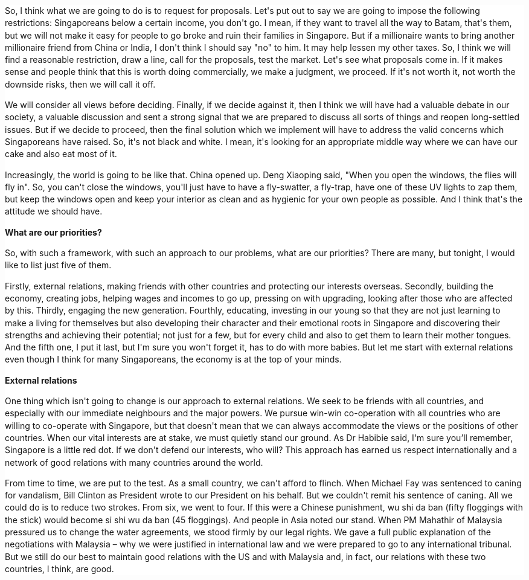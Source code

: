 So, I think what we are going to do is to request for proposals. Let's put out to say we are going to impose the following restrictions: Singaporeans below a certain income, you don't go. I mean, if they want to travel all the way to Batam, that's them, but we will not make it easy for people to go broke and ruin their families in Singapore. But if a millionaire wants to bring another millionaire friend from China or India, I don't think I should say "no" to him. It may help lessen my other taxes. So, I think we will find a reasonable restriction, draw a line, call for the proposals, test the market. Let's see what proposals come in. If it makes sense and people think that this is worth doing commercially, we make a judgment, we proceed. If it's not worth it, not worth the downside risks, then we will call it off.

We will consider all views before deciding. Finally, if we decide against it, then I think we will have had a valuable debate in our society, a valuable discussion and sent a strong signal that we are prepared to discuss all sorts of things and reopen long-settled issues. But if we decide to proceed, then the final solution which we implement will have to address the valid concerns which Singaporeans have raised. So, it's not black and white. I mean, it's looking for an appropriate middle way where we can have our cake and also eat most of it.

Increasingly, the world is going to be like that. China opened up. Deng Xiaoping said, "When you open the windows, the flies will fly in". So, you can't close the windows, you'll just have to have a fly-swatter, a fly-trap, have one of these UV lights to zap them, but keep the windows open and keep your interior as clean and as hygienic for your own people as possible. And I think that's the attitude we should have.

**What are our priorities?**

So, with such a framework, with such an approach to our problems, what are our priorities? There are many, but tonight, I would like to list just five of them.

Firstly, external relations, making friends with other countries and protecting our interests overseas. Secondly, building the economy, creating jobs, helping wages and incomes to go up, pressing on with upgrading, looking after those who are affected by this. Thirdly, engaging the new generation. Fourthly, educating, investing in our young so that they are not just learning to make a living for themselves but also developing their character and their emotional roots in Singapore and discovering their strengths and achieving their potential; not just for a few, but for every child and also to get them to learn their mother tongues. And the fifth one, I put it last, but I'm sure you won't forget it, has to do with more babies. But let me start with external relations even though I think for many Singaporeans, the economy is at the top of your minds.

**External relations**

One thing which isn't going to change is our approach to external relations. We seek to be friends with all countries, and especially with our immediate neighbours and the major powers. We pursue win-win co-operation with all countries who are willing to co-operate with Singapore, but that doesn't mean that we can always accommodate the views or the positions of other countries. When our vital interests are at stake, we must quietly stand our ground. As Dr Habibie said, I'm sure you’ll remember, Singapore is a little red dot. If we don't defend our interests, who will? This approach has earned us respect internationally and a network of good relations with many countries around the world.

From time to time, we are put to the test. As a small country, we can't afford to flinch. When Michael Fay was sentenced to caning for vandalism, Bill Clinton as President wrote to our President on his behalf. But we couldn't remit his sentence of caning. All we could do is to reduce two strokes. From six, we went to four. If this were a Chinese punishment, wu shi da ban (fifty floggings with the stick) would become si shi wu da ban (45 floggings). And people in Asia noted our stand. When PM Mahathir of Malaysia pressured us to change the water agreements, we stood firmly by our legal rights. We gave a full public explanation of the negotiations with Malaysia – why we were justified in international law and we were prepared to go to any international tribunal. But we still do our best to maintain good relations with the US and with Malaysia and, in fact, our relations with these two countries, I think, are good.

